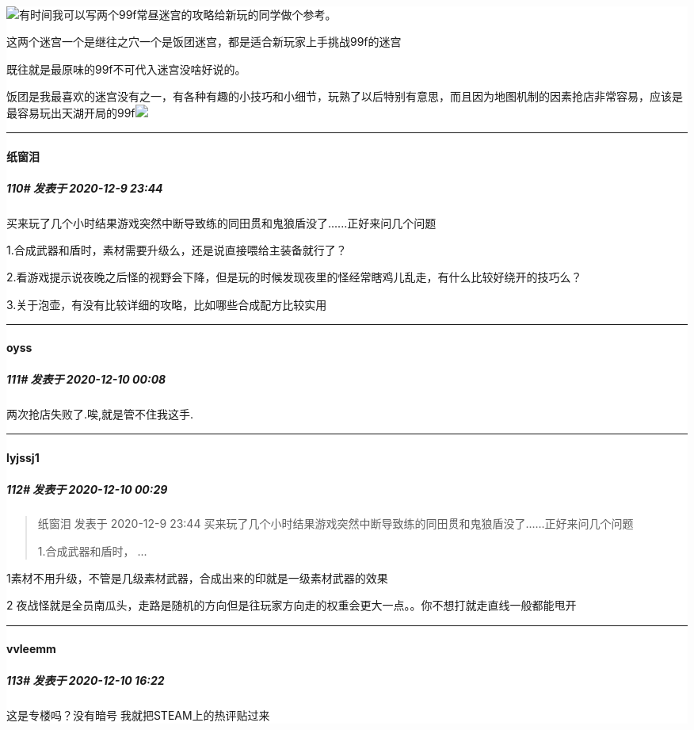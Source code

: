 
<img src="https://static.saraba1st.com/image/smiley/face2017/009.gif" referrerpolicy="no-referrer">有时间我可以写两个99f常昼迷宫的攻略给新玩的同学做个参考。


这两个迷宫一个是继往之穴一个是饭团迷宫，都是适合新玩家上手挑战99f的迷宫


既往就是最原味的99f不可代入迷宫没啥好说的。


饭团是我最喜欢的迷宫没有之一，有各种有趣的小技巧和小细节，玩熟了以后特别有意思，而且因为地图机制的因素抢店非常容易，应该是最容易玩出天湖开局的99f<img src="https://static.saraba1st.com/image/smiley/face2017/186.png" referrerpolicy="no-referrer">


-----

####  纸窗泪  
##### 110#       发表于 2020-12-9 23:44


买来玩了几个小时结果游戏突然中断导致练的同田贯和鬼狼盾没了......正好来问几个问题

1.合成武器和盾时，素材需要升级么，还是说直接喂给主装备就行了？

2.看游戏提示说夜晚之后怪的视野会下降，但是玩的时候发现夜里的怪经常瞎鸡儿乱走，有什么比较好绕开的技巧么？

3.关于泡壶，有没有比较详细的攻略，比如哪些合成配方比较实用


-----

####  oyss  
##### 111#       发表于 2020-12-10 00:08


两次抢店失败了.唉,就是管不住我这手.


-----

####  lyjssj1  
##### 112#       发表于 2020-12-10 00:29


<blockquote>纸窗泪 发表于 2020-12-9 23:44
买来玩了几个小时结果游戏突然中断导致练的同田贯和鬼狼盾没了......正好来问几个问题

1.合成武器和盾时， ...</blockquote>
1素材不用升级，不管是几级素材武器，合成出来的印就是一级素材武器的效果


2 夜战怪就是全员南瓜头，走路是随机的方向但是往玩家方向走的权重会更大一点。。你不想打就走直线一般都能甩开


-----

####  vvleemm  
##### 113#       发表于 2020-12-10 16:22


这是专楼吗？没有暗号 我就把STEAM上的热评贴过来 

